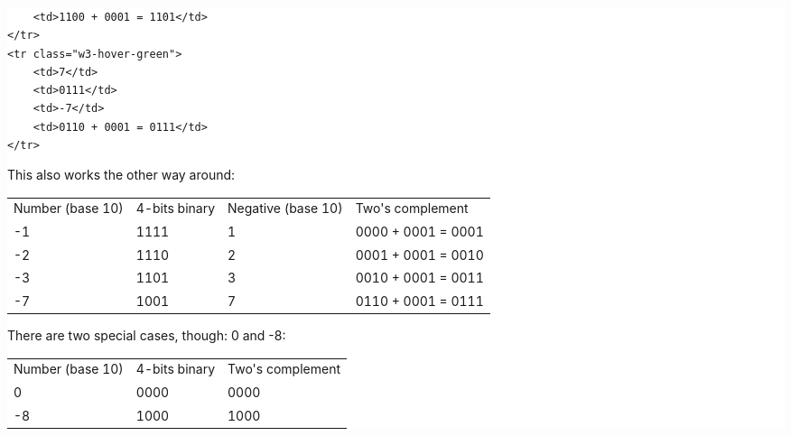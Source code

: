 		<td>1100 + 0001 = 1101</td>
	</tr>
	<tr class="w3-hover-green">
		<td>7</td>
		<td>0111</td>
		<td>-7</td>
		<td>0110 + 0001 = 0111</td>
	</tr>
</table>


This also works the other way around:

<table class="w3-table-all w3-hoverable">
	<tr class="w3-green">
		<td>Number (base 10)</td>
		<td>4-bits binary</td>
		<td>Negative (base 10)</td>
		<td>Two's complement</td>
	</tr>
	<tr class="w3-hover-green">
		<td>-1</td>
		<td>1111</td>
		<td>1</td>
		<td>0000 + 0001 = 0001</td>
	</tr>
	<tr class="w3-hover-green">
		<td>-2</td>
		<td>1110</td>
		<td>2</td>
		<td>0001 + 0001 = 0010</td>
	</tr>
	<tr class="w3-hover-green">
		<td>-3</td>
		<td>1101</td>
		<td>3</td>
		<td>0010 + 0001 = 0011</td>
	</tr>
	<tr class="w3-hover-green">
		<td>-7</td>
		<td>1001</td>
		<td>7</td>
		<td>0110 + 0001 = 0111</td>
	</tr>
</table>

There are two special cases, though: 0 and -8:

<table class="w3-table-all w3-hoverable">
	<tr class="w3-green">
		<td>Number (base 10)</td>
		<td>4-bits binary</td>
		<td>Two's complement</td>
	</tr>
	<tr class="w3-hover-green">
		<td>0</td>
		<td>0000</td>
		<td>0000</td>
	</tr>
	<tr class="w3-hover-green">
		<td>-8</td>
		<td>1000</td>
		<td>1000</td>
	</tr>
</table>
